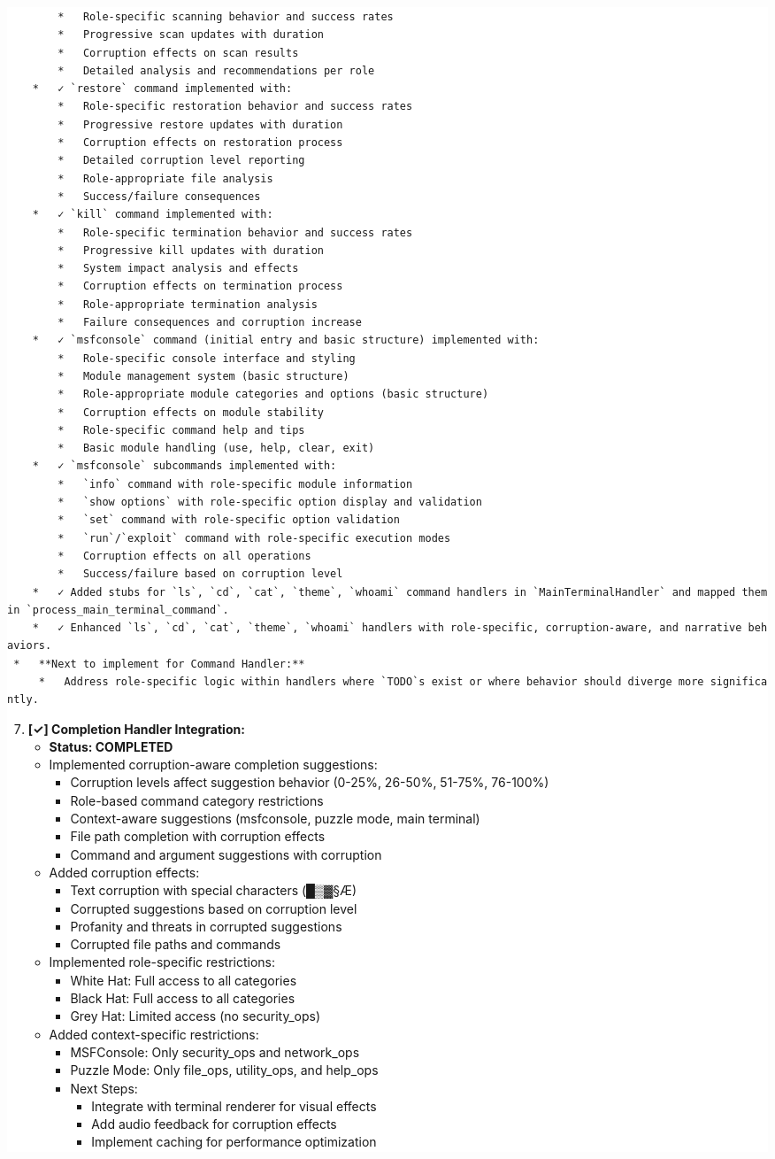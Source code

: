             *   Role-specific scanning behavior and success rates
            *   Progressive scan updates with duration
            *   Corruption effects on scan results
            *   Detailed analysis and recommendations per role
        *   ✓ `restore` command implemented with:
            *   Role-specific restoration behavior and success rates
            *   Progressive restore updates with duration
            *   Corruption effects on restoration process
            *   Detailed corruption level reporting
            *   Role-appropriate file analysis
            *   Success/failure consequences
        *   ✓ `kill` command implemented with:
            *   Role-specific termination behavior and success rates
            *   Progressive kill updates with duration
            *   System impact analysis and effects
            *   Corruption effects on termination process
            *   Role-appropriate termination analysis
            *   Failure consequences and corruption increase
        *   ✓ `msfconsole` command (initial entry and basic structure) implemented with:
            *   Role-specific console interface and styling
            *   Module management system (basic structure)
            *   Role-appropriate module categories and options (basic structure)
            *   Corruption effects on module stability
            *   Role-specific command help and tips
            *   Basic module handling (use, help, clear, exit)
        *   ✓ `msfconsole` subcommands implemented with:
            *   `info` command with role-specific module information
            *   `show options` with role-specific option display and validation
            *   `set` command with role-specific option validation
            *   `run`/`exploit` command with role-specific execution modes
            *   Corruption effects on all operations
            *   Success/failure based on corruption level
        *   ✓ Added stubs for `ls`, `cd`, `cat`, `theme`, `whoami` command handlers in `MainTerminalHandler` and mapped them in `process_main_terminal_command`.
        *   ✓ Enhanced `ls`, `cd`, `cat`, `theme`, `whoami` handlers with role-specific, corruption-aware, and narrative behaviors.
     *   **Next to implement for Command Handler:**
         *   Address role-specific logic within handlers where `TODO`s exist or where behavior should diverge more significantly.

7.  **[✓] Completion Handler Integration:**
    *   **Status: COMPLETED**
    *   Implemented corruption-aware completion suggestions:
        *   Corruption levels affect suggestion behavior (0-25%, 26-50%, 51-75%, 76-100%)
        *   Role-based command category restrictions
        *   Context-aware suggestions (msfconsole, puzzle mode, main terminal)
        *   File path completion with corruption effects
        *   Command and argument suggestions with corruption
    *   Added corruption effects:
        *   Text corruption with special characters (█▒▓§Æ)
        *   Corrupted suggestions based on corruption level
        *   Profanity and threats in corrupted suggestions
        *   Corrupted file paths and commands
    *   Implemented role-specific restrictions:
        *   White Hat: Full access to all categories
        *   Black Hat: Full access to all categories
        *   Grey Hat: Limited access (no security_ops)
    *   Added context-specific restrictions:
        *   MSFConsole: Only security_ops and network_ops
        *   Puzzle Mode: Only file_ops, utility_ops, and help_ops
        *   Next Steps:
            *   Integrate with terminal renderer for visual effects
            *   Add audio feedback for corruption effects
            *   Implement caching for performance optimization